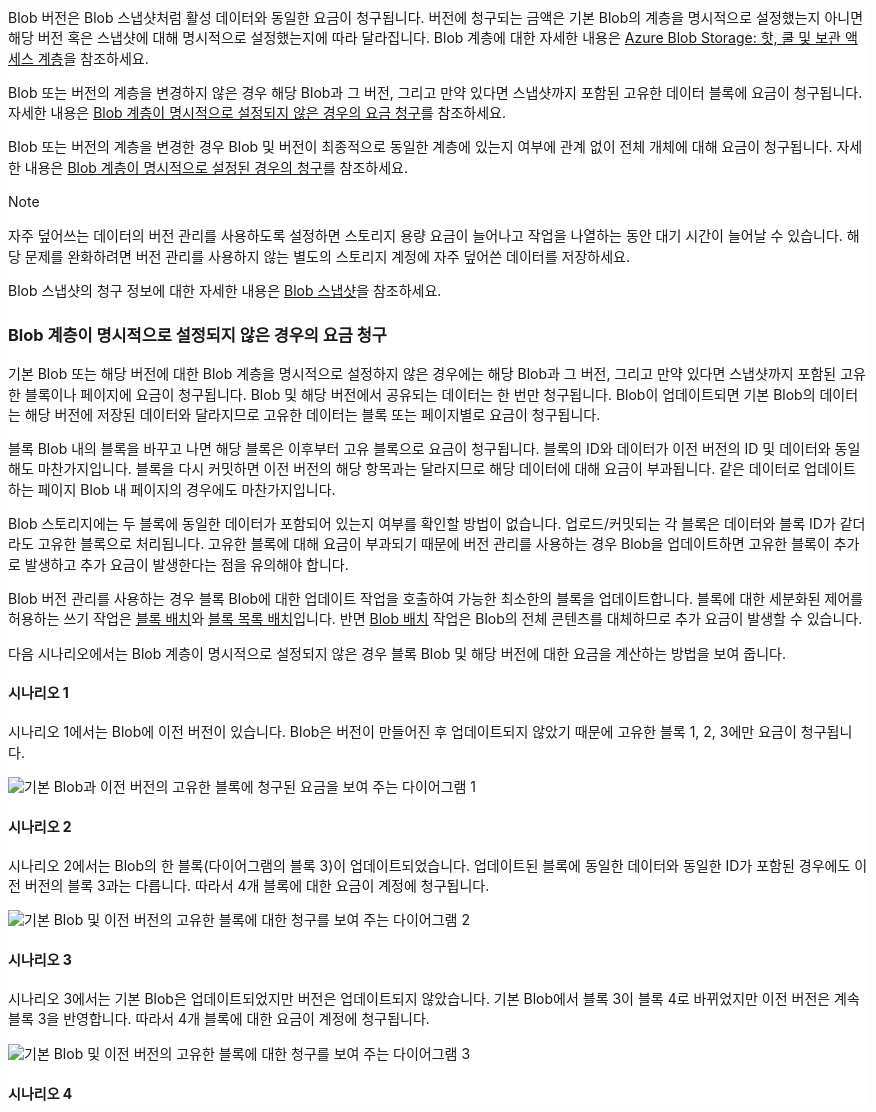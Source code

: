 Blob 버전은 Blob 스냅샷처럼 활성 데이터와 동일한 요금이 청구됩니다. 버전에 청구되는 금액은 기본 Blob의 계층을 명시적으로 설정했는지 아니면 해당 버전 혹은 스냅샷에 대해 명시적으로 설정했는지에 따라 달라집니다. Blob 계층에 대한 자세한 내용은 [Azure Blob Storage: 핫, 쿨 및 보관 액세스 계층](storage-blob-storage-tiers.md)을 참조하세요.

Blob 또는 버전의 계층을 변경하지 않은 경우 해당 Blob과 그 버전, 그리고 만약 있다면 스냅샷까지 포함된 고유한 데이터 블록에 요금이 청구됩니다. 자세한 내용은 [Blob 계층이 명시적으로 설정되지 않은 경우의 요금 청구](#billing-when-the-blob-tier-has-not-been-explicitly-set)를 참조하세요.

Blob 또는 버전의 계층을 변경한 경우 Blob 및 버전이 최종적으로 동일한 계층에 있는지 여부에 관계 없이 전체 개체에 대해 요금이 청구됩니다. 자세한 내용은 [Blob 계층이 명시적으로 설정된 경우의 청구](#billing-when-the-blob-tier-has-been-explicitly-set)를 참조하세요.

> [!NOTE]
> 자주 덮어쓰는 데이터의 버전 관리를 사용하도록 설정하면 스토리지 용량 요금이 늘어나고 작업을 나열하는 동안 대기 시간이 늘어날 수 있습니다. 해당 문제를 완화하려면 버전 관리를 사용하지 않는 별도의 스토리지 계정에 자주 덮어쓴 데이터를 저장하세요.

Blob 스냅샷의 청구 정보에 대한 자세한 내용은 [Blob 스냅샷](snapshots-overview.md)을 참조하세요.

### <a name="billing-when-the-blob-tier-has-not-been-explicitly-set"></a>Blob 계층이 명시적으로 설정되지 않은 경우의 요금 청구

기본 Blob 또는 해당 버전에 대한 Blob 계층을 명시적으로 설정하지 않은 경우에는 해당 Blob과 그 버전, 그리고 만약 있다면 스냅샷까지 포함된 고유한 블록이나 페이지에 요금이 청구됩니다. Blob 및 해당 버전에서 공유되는 데이터는 한 번만 청구됩니다. Blob이 업데이트되면 기본 Blob의 데이터는 해당 버전에 저장된 데이터와 달라지므로 고유한 데이터는 블록 또는 페이지별로 요금이 청구됩니다.

블록 Blob 내의 블록을 바꾸고 나면 해당 블록은 이후부터 고유 블록으로 요금이 청구됩니다. 블록의 ID와 데이터가 이전 버전의 ID 및 데이터와 동일해도 마찬가지입니다. 블록을 다시 커밋하면 이전 버전의 해당 항목과는 달라지므로 해당 데이터에 대해 요금이 부과됩니다. 같은 데이터로 업데이트하는 페이지 Blob 내 페이지의 경우에도 마찬가지입니다.

Blob 스토리지에는 두 블록에 동일한 데이터가 포함되어 있는지 여부를 확인할 방법이 없습니다. 업로드/커밋되는 각 블록은 데이터와 블록 ID가 같더라도 고유한 블록으로 처리됩니다. 고유한 블록에 대해 요금이 부과되기 때문에 버전 관리를 사용하는 경우 Blob을 업데이트하면 고유한 블록이 추가로 발생하고 추가 요금이 발생한다는 점을 유의해야 합니다.

Blob 버전 관리를 사용하는 경우 블록 Blob에 대한 업데이트 작업을 호출하여 가능한 최소한의 블록을 업데이트합니다. 블록에 대한 세분화된 제어를 허용하는 쓰기 작업은 [블록 배치](/rest/api/storageservices/put-block)와 [블록 목록 배치](/rest/api/storageservices/put-block-list)입니다. 반면 [Blob 배치](/rest/api/storageservices/put-blob) 작업은 Blob의 전체 콘텐츠를 대체하므로 추가 요금이 발생할 수 있습니다.

다음 시나리오에서는 Blob 계층이 명시적으로 설정되지 않은 경우 블록 Blob 및 해당 버전에 대한 요금을 계산하는 방법을 보여 줍니다.

#### <a name="scenario-1"></a>시나리오 1

시나리오 1에서는 Blob에 이전 버전이 있습니다. Blob은 버전이 만들어진 후 업데이트되지 않았기 때문에 고유한 블록 1, 2, 3에만 요금이 청구됩니다.

![기본 Blob과 이전 버전의 고유한 블록에 청구된 요금을 보여 주는 다이어그램 1](./media/versioning-overview/versions-billing-scenario-1.png)

#### <a name="scenario-2"></a>시나리오 2

시나리오 2에서는 Blob의 한 블록(다이어그램의 블록 3)이 업데이트되었습니다. 업데이트된 블록에 동일한 데이터와 동일한 ID가 포함된 경우에도 이전 버전의 블록 3과는 다릅니다. 따라서 4개 블록에 대한 요금이 계정에 청구됩니다.

![기본 Blob 및 이전 버전의 고유한 블록에 대한 청구를 보여 주는 다이어그램 2](./media/versioning-overview/versions-billing-scenario-2.png)

#### <a name="scenario-3"></a>시나리오 3

시나리오 3에서는 기본 Blob은 업데이트되었지만 버전은 업데이트되지 않았습니다. 기본 Blob에서 블록 3이 블록 4로 바뀌었지만 이전 버전은 계속 블록 3을 반영합니다. 따라서 4개 블록에 대한 요금이 계정에 청구됩니다.

![기본 Blob 및 이전 버전의 고유한 블록에 대한 청구를 보여 주는 다이어그램 3](./media/versioning-overview/versions-billing-scenario-3.png)

#### <a name="scenario-4"></a>시나리오 4
